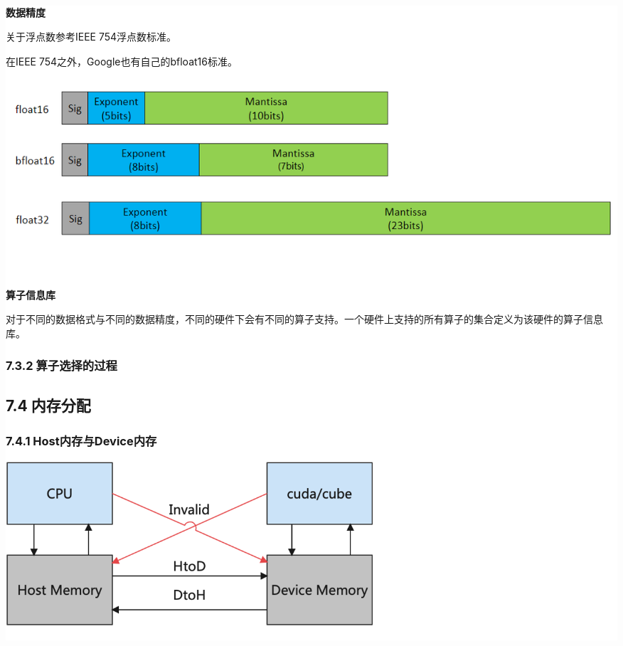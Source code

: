 

**数据精度**

关于浮点数参考IEEE 754浮点数标准。

在IEEE 754之外，Google也有自己的bfloat16标准。

![../_images/floatdtype.png](assets/floatdtype.png)

**算子信息库**

对于不同的数据格式与不同的数据精度，不同的硬件下会有不同的算子支持。一个硬件上支持的所有算子的集合定义为该硬件的算子信息库。



### 7.3.2 算子选择的过程



## 7.4 内存分配



### 7.4.1 Host内存与Device内存

<img src="assets/host-device-memory.png" alt="../_images/host-device-memory.png" style="zoom:67%;" />
